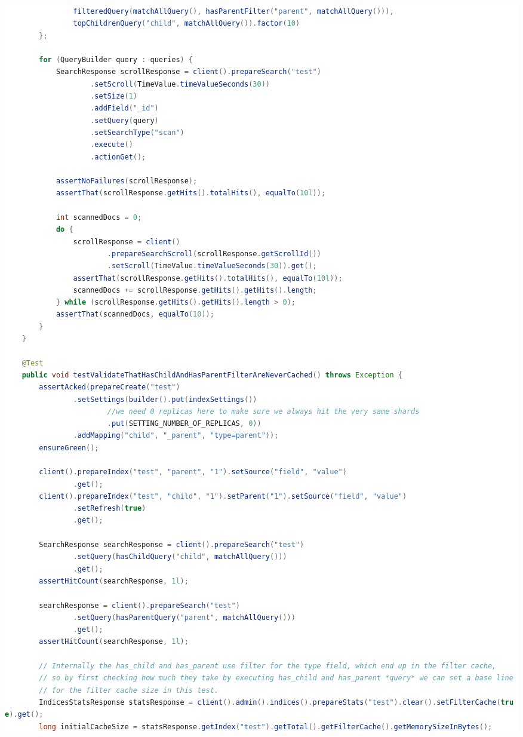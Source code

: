 ```java
                filteredQuery(matchAllQuery(), hasParentFilter("parent", matchAllQuery())),
                topChildrenQuery("child", matchAllQuery()).factor(10)
        };

        for (QueryBuilder query : queries) {
            SearchResponse scrollResponse = client().prepareSearch("test")
                    .setScroll(TimeValue.timeValueSeconds(30))
                    .setSize(1)
                    .addField("_id")
                    .setQuery(query)
                    .setSearchType("scan")
                    .execute()
                    .actionGet();

            assertNoFailures(scrollResponse);
            assertThat(scrollResponse.getHits().totalHits(), equalTo(10l));

            int scannedDocs = 0;
            do {
                scrollResponse = client()
                        .prepareSearchScroll(scrollResponse.getScrollId())
                        .setScroll(TimeValue.timeValueSeconds(30)).get();
                assertThat(scrollResponse.getHits().totalHits(), equalTo(10l));
                scannedDocs += scrollResponse.getHits().getHits().length;
            } while (scrollResponse.getHits().getHits().length > 0);
            assertThat(scannedDocs, equalTo(10));
        }
    }

    @Test
    public void testValidateThatHasChildAndHasParentFilterAreNeverCached() throws Exception {
        assertAcked(prepareCreate("test")
                .setSettings(builder().put(indexSettings())
                        //we need 0 replicas here to make sure we always hit the very same shards
                        .put(SETTING_NUMBER_OF_REPLICAS, 0))
                .addMapping("child", "_parent", "type=parent"));
        ensureGreen();

        client().prepareIndex("test", "parent", "1").setSource("field", "value")
                .get();
        client().prepareIndex("test", "child", "1").setParent("1").setSource("field", "value")
                .setRefresh(true)
                .get();

        SearchResponse searchResponse = client().prepareSearch("test")
                .setQuery(hasChildQuery("child", matchAllQuery()))
                .get();
        assertHitCount(searchResponse, 1l);

        searchResponse = client().prepareSearch("test")
                .setQuery(hasParentQuery("parent", matchAllQuery()))
                .get();
        assertHitCount(searchResponse, 1l);

        // Internally the has_child and has_parent use filter for the type field, which end up in the filter cache,
        // so by first checking how much they take by executing has_child and has_parent *query* we can set a base line
        // for the filter cache size in this test.
        IndicesStatsResponse statsResponse = client().admin().indices().prepareStats("test").clear().setFilterCache(true).get();
        long initialCacheSize = statsResponse.getIndex("test").getTotal().getFilterCache().getMemorySizeInBytes();
```